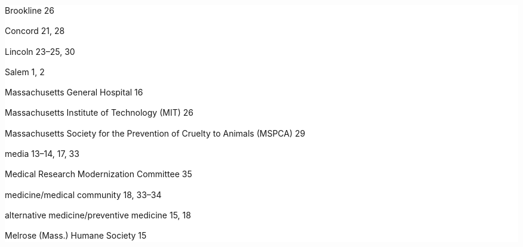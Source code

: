 Brookline 26

Concord 21, 28

Lincoln 23–25, 30

Salem 1, 2

Massachusetts General Hospital 16

Massachusetts Institute of Technology (MIT) 26

Massachusetts Society for the Prevention of Cruelty to Animals (MSPCA)
29

media 13–14, 17, 33

Medical Research Modernization Committee 35

medicine/medical community 18, 33–34

alternative medicine/preventive medicine 15, 18

Melrose (Mass.) Humane Society 15


